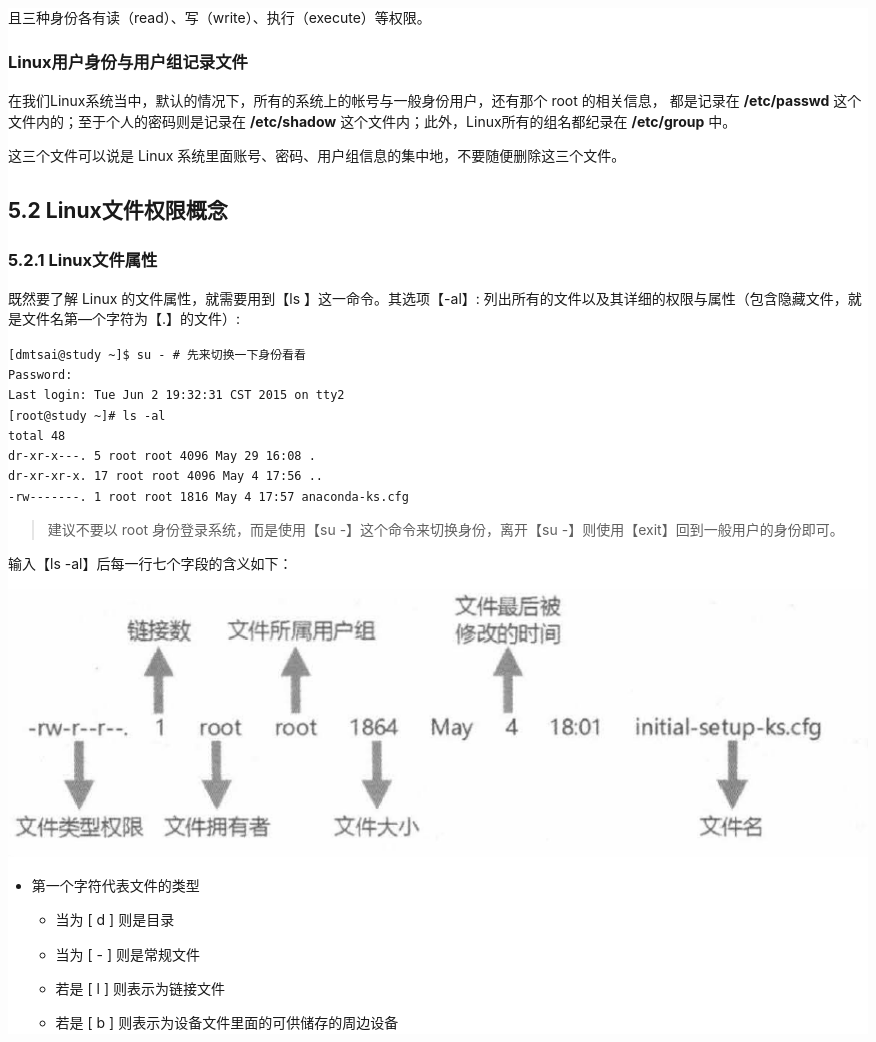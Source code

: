 且三种身份各有读（read）、写（write）、执行（execute）等权限。

### Linux用户身份与用户组记录文件

在我们Linux系统当中，默认的情况下，所有的系统上的帐号与一般身份用户，还有那个 root 的相关信息， 都是记录在 **/etc/passwd** 这个文件内的；至于个人的密码则是记录在 **/etc/shadow** 这个文件内；此外，Linux所有的组名都纪录在 **/etc/group** 中。

这三个文件可以说是 Linux 系统里面账号、密码、用户组信息的集中地，不要随便删除这三个文件。

## 5.2 Linux文件权限概念

### 5.2.1 Linux文件属性

既然要了解 Linux 的文件属性，就需要用到【ls 】这一命令。其选项【-al】: 列出所有的文件以及其详细的权限与属性（包含隐藏文件，就是文件名第—个字符为【.】的文件）:

```shell
[dmtsai@study ~]$ su - # 先来切换一下身份看看
Password:
Last login: Tue Jun 2 19:32:31 CST 2015 on tty2
[root@study ~]# ls -al
total 48
dr-xr-x---. 5 root root 4096 May 29 16:08 .
dr-xr-xr-x. 17 root root 4096 May 4 17:56 ..
-rw-------. 1 root root 1816 May 4 17:57 anaconda-ks.cfg
```

> 建议不要以 root 身份登录系统，而是使用【su -】这个命令来切换身份，离开【su -】则使用【exit】回到一般用户的身份即可。

输入【ls -al】后每一行七个字段的含义如下：

 ![image-20220929160954562](images/image-20220929160954562.png)

* 第一个字符代表文件的类型

  * 当为 [ d ] 则是目录

  * 当为 [ - ] 则是常规文件

  * 若是 [ l ] 则表示为链接文件

  * 若是 [ b ] 则表示为设备文件里面的可供储存的周边设备
